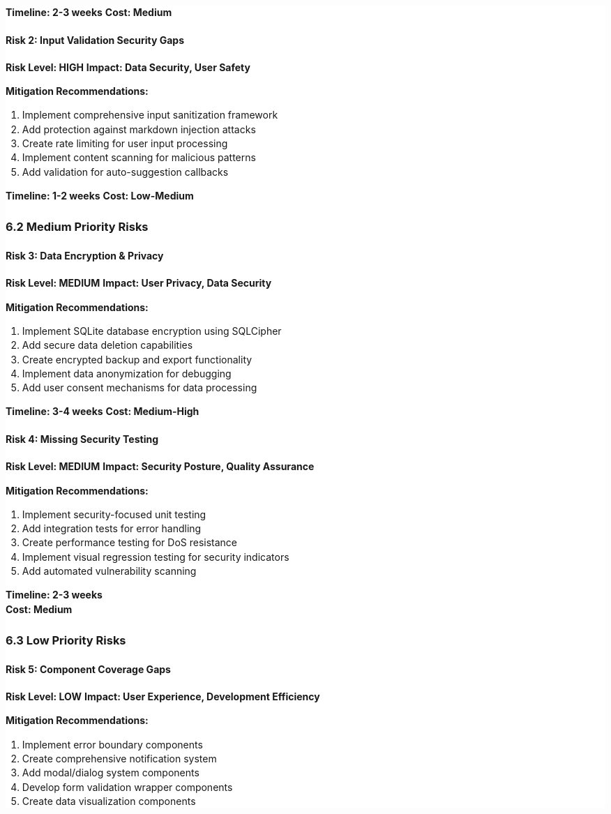 **Timeline: 2-3 weeks**
**Cost: Medium**

#### Risk 2: Input Validation Security Gaps  
**Risk Level: HIGH**
**Impact: Data Security, User Safety**

**Mitigation Recommendations:**
1. Implement comprehensive input sanitization framework
2. Add protection against markdown injection attacks
3. Create rate limiting for user input processing
4. Implement content scanning for malicious patterns
5. Add validation for auto-suggestion callbacks

**Timeline: 1-2 weeks**
**Cost: Low-Medium**

### 6.2 Medium Priority Risks

#### Risk 3: Data Encryption & Privacy
**Risk Level: MEDIUM** 
**Impact: User Privacy, Data Security**

**Mitigation Recommendations:**
1. Implement SQLite database encryption using SQLCipher
2. Add secure data deletion capabilities
3. Create encrypted backup and export functionality
4. Implement data anonymization for debugging
5. Add user consent mechanisms for data processing

**Timeline: 3-4 weeks**
**Cost: Medium-High**

#### Risk 4: Missing Security Testing
**Risk Level: MEDIUM**
**Impact: Security Posture, Quality Assurance**

**Mitigation Recommendations:**
1. Implement security-focused unit testing
2. Add integration tests for error handling
3. Create performance testing for DoS resistance
4. Implement visual regression testing for security indicators
5. Add automated vulnerability scanning

**Timeline: 2-3 weeks**  
**Cost: Medium**

### 6.3 Low Priority Risks

#### Risk 5: Component Coverage Gaps
**Risk Level: LOW**
**Impact: User Experience, Development Efficiency**

**Mitigation Recommendations:**
1. Implement error boundary components
2. Create comprehensive notification system
3. Add modal/dialog system components
4. Develop form validation wrapper components
5. Create data visualization components

